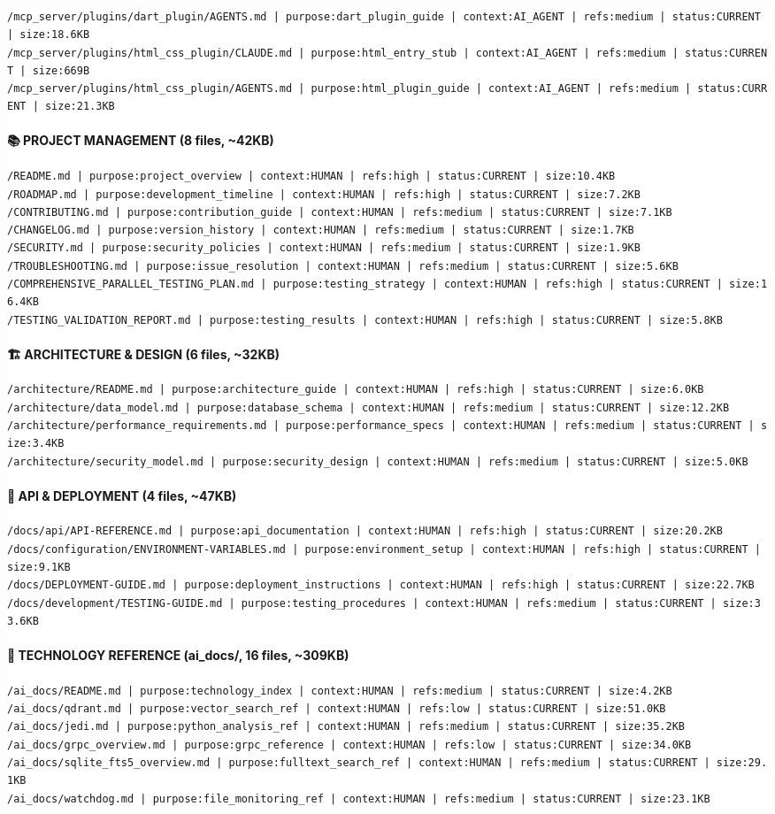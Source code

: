 ```
/mcp_server/plugins/dart_plugin/AGENTS.md | purpose:dart_plugin_guide | context:AI_AGENT | refs:medium | status:CURRENT | size:18.6KB
/mcp_server/plugins/html_css_plugin/CLAUDE.md | purpose:html_entry_stub | context:AI_AGENT | refs:medium | status:CURRENT | size:669B
/mcp_server/plugins/html_css_plugin/AGENTS.md | purpose:html_plugin_guide | context:AI_AGENT | refs:medium | status:CURRENT | size:21.3KB
```

#### 📚 PROJECT MANAGEMENT (8 files, ~42KB)
```
/README.md | purpose:project_overview | context:HUMAN | refs:high | status:CURRENT | size:10.4KB
/ROADMAP.md | purpose:development_timeline | context:HUMAN | refs:high | status:CURRENT | size:7.2KB
/CONTRIBUTING.md | purpose:contribution_guide | context:HUMAN | refs:medium | status:CURRENT | size:7.1KB
/CHANGELOG.md | purpose:version_history | context:HUMAN | refs:medium | status:CURRENT | size:1.7KB
/SECURITY.md | purpose:security_policies | context:HUMAN | refs:medium | status:CURRENT | size:1.9KB
/TROUBLESHOOTING.md | purpose:issue_resolution | context:HUMAN | refs:medium | status:CURRENT | size:5.6KB
/COMPREHENSIVE_PARALLEL_TESTING_PLAN.md | purpose:testing_strategy | context:HUMAN | refs:high | status:CURRENT | size:16.4KB
/TESTING_VALIDATION_REPORT.md | purpose:testing_results | context:HUMAN | refs:high | status:CURRENT | size:5.8KB
```

#### 🏗️ ARCHITECTURE & DESIGN (6 files, ~32KB)
```
/architecture/README.md | purpose:architecture_guide | context:HUMAN | refs:high | status:CURRENT | size:6.0KB
/architecture/data_model.md | purpose:database_schema | context:HUMAN | refs:medium | status:CURRENT | size:12.2KB
/architecture/performance_requirements.md | purpose:performance_specs | context:HUMAN | refs:medium | status:CURRENT | size:3.4KB
/architecture/security_model.md | purpose:security_design | context:HUMAN | refs:medium | status:CURRENT | size:5.0KB
```

#### 📖 API & DEPLOYMENT (4 files, ~47KB)
```
/docs/api/API-REFERENCE.md | purpose:api_documentation | context:HUMAN | refs:high | status:CURRENT | size:20.2KB
/docs/configuration/ENVIRONMENT-VARIABLES.md | purpose:environment_setup | context:HUMAN | refs:high | status:CURRENT | size:9.1KB
/docs/DEPLOYMENT-GUIDE.md | purpose:deployment_instructions | context:HUMAN | refs:high | status:CURRENT | size:22.7KB
/docs/development/TESTING-GUIDE.md | purpose:testing_procedures | context:HUMAN | refs:medium | status:CURRENT | size:33.6KB
```

#### 🔧 TECHNOLOGY REFERENCE (ai_docs/, 16 files, ~309KB)
```
/ai_docs/README.md | purpose:technology_index | context:HUMAN | refs:medium | status:CURRENT | size:4.2KB
/ai_docs/qdrant.md | purpose:vector_search_ref | context:HUMAN | refs:low | status:CURRENT | size:51.0KB
/ai_docs/jedi.md | purpose:python_analysis_ref | context:HUMAN | refs:medium | status:CURRENT | size:35.2KB
/ai_docs/grpc_overview.md | purpose:grpc_reference | context:HUMAN | refs:low | status:CURRENT | size:34.0KB
/ai_docs/sqlite_fts5_overview.md | purpose:fulltext_search_ref | context:HUMAN | refs:medium | status:CURRENT | size:29.1KB
/ai_docs/watchdog.md | purpose:file_monitoring_ref | context:HUMAN | refs:medium | status:CURRENT | size:23.1KB
```